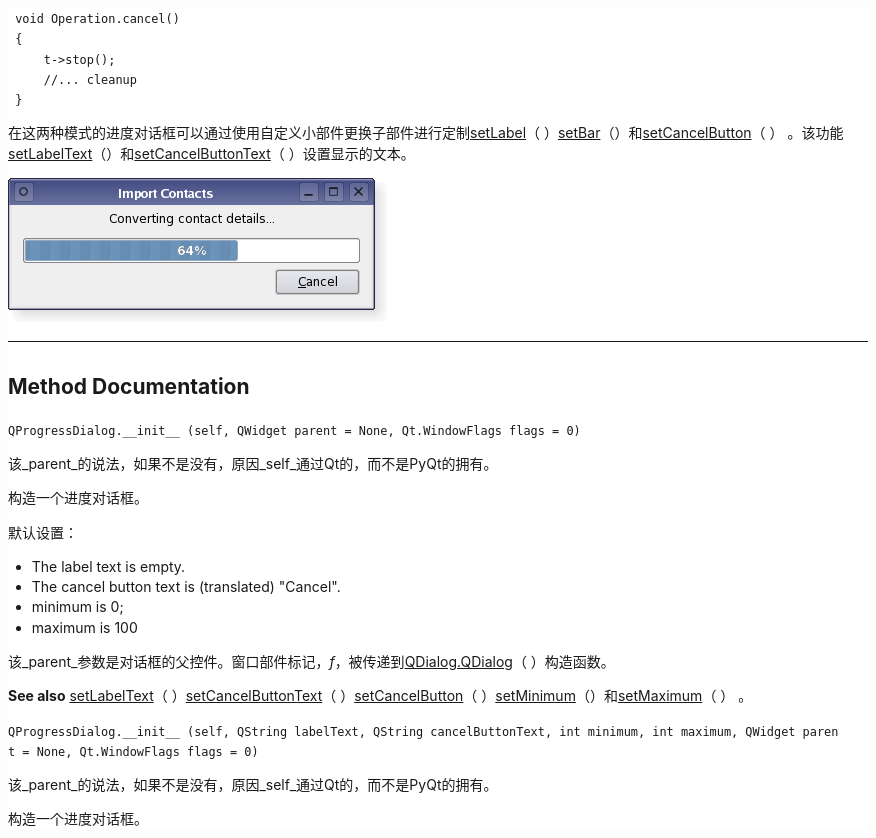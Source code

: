 ```
 void Operation.cancel()
 {
     t->stop();
     //... cleanup
 }

```

在这两种模式的进度对话框可以通过使用自定义小部件更换子部件进行定制[setLabel](qprogressdialog.html#setLabel)（ ）[setBar](qprogressdialog.html#setBar)（）和[setCancelButton](qprogressdialog.html#setCancelButton)（ ） 。该功能[setLabelText](qprogressdialog.html#labelText-prop)（）和[setCancelButtonText](qprogressdialog.html#setCancelButtonText)（ ）设置显示的文本。

![A progress dialog shown in the Plastique widget style.](../img/plastique-progressdialog.png)

* * *

## Method Documentation

```
QProgressDialog.__init__ (self, QWidget parent = None, Qt.WindowFlags flags = 0)
```

该_parent_的说法，如果不是没有，原因_self_通过Qt的，而不是PyQt的拥有。

构造一个进度对话框。

默认设置：

*   The label text is empty.
*   The cancel button text is (translated) "Cancel".
*   minimum is 0;
*   maximum is 100

该_parent_参数是对话框的父控件。窗口部件标记，_f_，被传递到[QDialog.QDialog](qdialog.html#QDialog)（ ）构造函数。

**See also** [setLabelText](qprogressdialog.html#labelText-prop)（ ）[setCancelButtonText](qprogressdialog.html#setCancelButtonText)（ ）[setCancelButton](qprogressdialog.html#setCancelButton)（ ）[setMinimum](qprogressdialog.html#minimum-prop)（）和[setMaximum](qprogressdialog.html#maximum-prop)（ ） 。

```
QProgressDialog.__init__ (self, QString labelText, QString cancelButtonText, int minimum, int maximum, QWidget parent = None, Qt.WindowFlags flags = 0)
```

该_parent_的说法，如果不是没有，原因_self_通过Qt的，而不是PyQt的拥有。

构造一个进度对话框。
